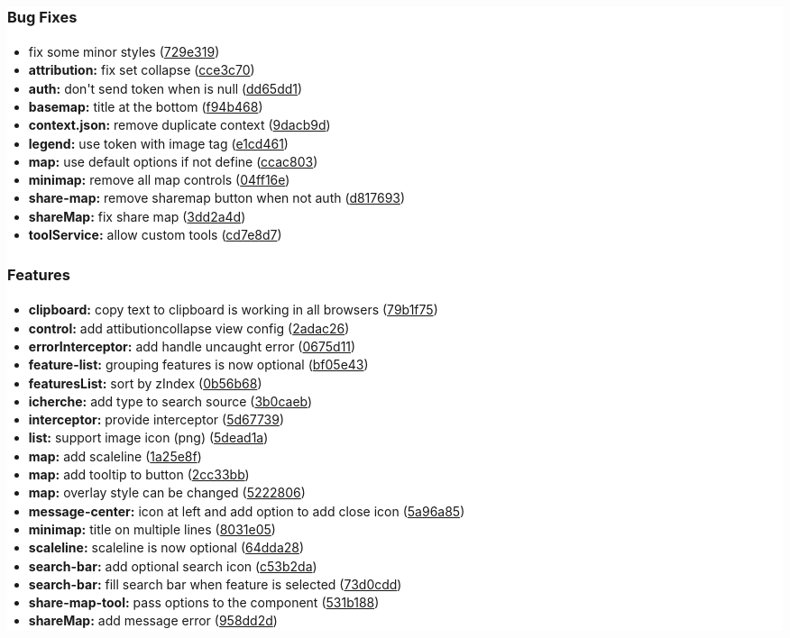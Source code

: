 ### Bug Fixes

* fix some minor styles ([729e319](https://github.com/infra-geo-ouverte/igo2-lib/commit/729e319))
* **attribution:** fix set collapse ([cce3c70](https://github.com/infra-geo-ouverte/igo2-lib/commit/cce3c70))
* **auth:** don't send token when is null ([dd65dd1](https://github.com/infra-geo-ouverte/igo2-lib/commit/dd65dd1))
* **basemap:** title at the bottom ([f94b468](https://github.com/infra-geo-ouverte/igo2-lib/commit/f94b468))
* **context.json:** remove duplicate context ([9dacb9d](https://github.com/infra-geo-ouverte/igo2-lib/commit/9dacb9d))
* **legend:** use token with image tag ([e1cd461](https://github.com/infra-geo-ouverte/igo2-lib/commit/e1cd461))
* **map:** use default options if not define ([ccac803](https://github.com/infra-geo-ouverte/igo2-lib/commit/ccac803))
* **minimap:** remove all map controls ([04ff16e](https://github.com/infra-geo-ouverte/igo2-lib/commit/04ff16e))
* **share-map:** remove sharemap button when not auth ([d817693](https://github.com/infra-geo-ouverte/igo2-lib/commit/d817693))
* **shareMap:** fix share map ([3dd2a4d](https://github.com/infra-geo-ouverte/igo2-lib/commit/3dd2a4d))
* **toolService:** allow custom tools ([cd7e8d7](https://github.com/infra-geo-ouverte/igo2-lib/commit/cd7e8d7))


### Features

* **clipboard:** copy text to clipboard is working in all browsers ([79b1f75](https://github.com/infra-geo-ouverte/igo2-lib/commit/79b1f75))
* **control:** add attibutioncollapse view config ([2adac26](https://github.com/infra-geo-ouverte/igo2-lib/commit/2adac26))
* **errorInterceptor:** add handle uncaught error ([0675d11](https://github.com/infra-geo-ouverte/igo2-lib/commit/0675d11))
* **feature-list:** grouping features is now optional ([bf05e43](https://github.com/infra-geo-ouverte/igo2-lib/commit/bf05e43))
* **featuresList:** sort by zIndex ([0b56b68](https://github.com/infra-geo-ouverte/igo2-lib/commit/0b56b68))
* **icherche:** add type to search source ([3b0caeb](https://github.com/infra-geo-ouverte/igo2-lib/commit/3b0caeb))
* **interceptor:** provide interceptor ([5d67739](https://github.com/infra-geo-ouverte/igo2-lib/commit/5d67739))
* **list:** support image icon (png) ([5dead1a](https://github.com/infra-geo-ouverte/igo2-lib/commit/5dead1a))
* **map:** add scaleline ([1a25e8f](https://github.com/infra-geo-ouverte/igo2-lib/commit/1a25e8f))
* **map:** add tooltip to button ([2cc33bb](https://github.com/infra-geo-ouverte/igo2-lib/commit/2cc33bb))
* **map:** overlay style can be changed ([5222806](https://github.com/infra-geo-ouverte/igo2-lib/commit/5222806))
* **message-center:** icon at left and add option to add close icon ([5a96a85](https://github.com/infra-geo-ouverte/igo2-lib/commit/5a96a85))
* **minimap:** title on multiple lines ([8031e05](https://github.com/infra-geo-ouverte/igo2-lib/commit/8031e05))
* **scaleline:** scaleline is now optional ([64dda28](https://github.com/infra-geo-ouverte/igo2-lib/commit/64dda28))
* **search-bar:** add optional search icon ([c53b2da](https://github.com/infra-geo-ouverte/igo2-lib/commit/c53b2da))
* **search-bar:** fill search bar when feature is selected ([73d0cdd](https://github.com/infra-geo-ouverte/igo2-lib/commit/73d0cdd))
* **share-map-tool:** pass options to the component ([531b188](https://github.com/infra-geo-ouverte/igo2-lib/commit/531b188))
* **shareMap:** add message error ([958dd2d](https://github.com/infra-geo-ouverte/igo2-lib/commit/958dd2d))